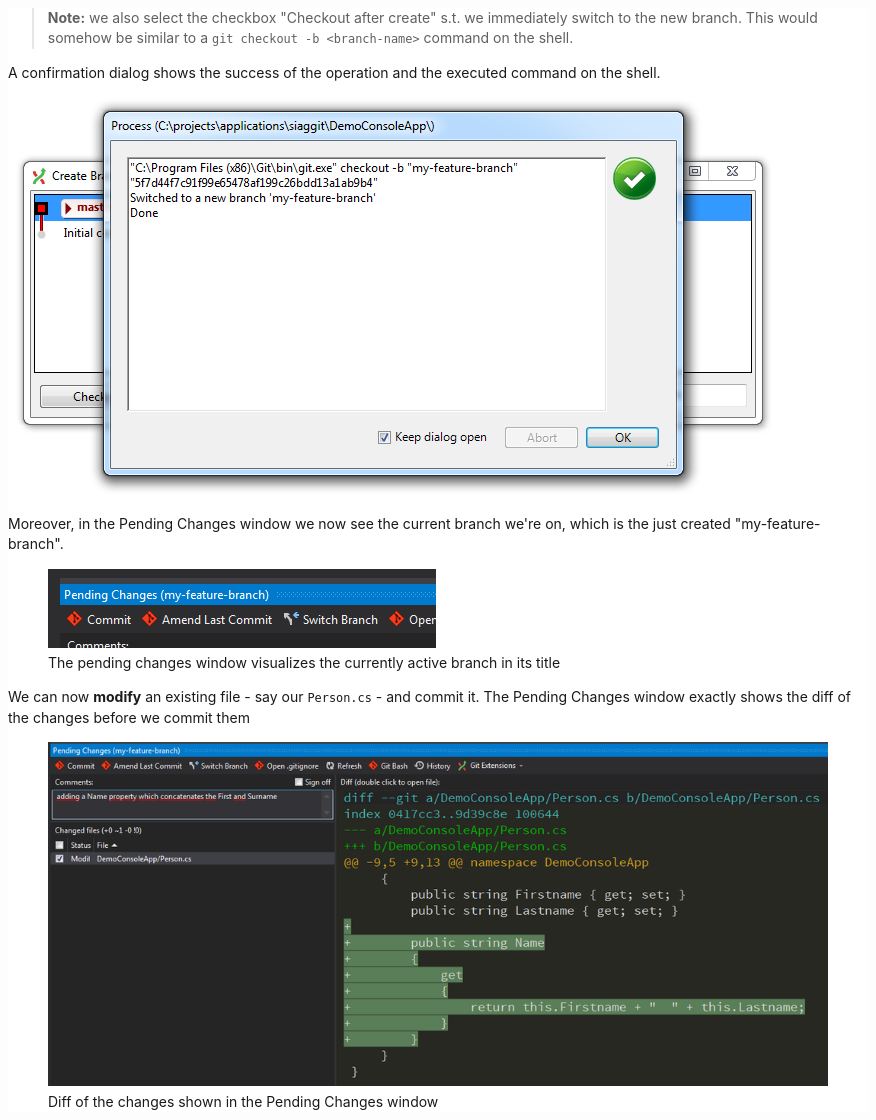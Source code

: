 > **Note:** we also select the checkbox "Checkout after create" s.t. we immediately switch to the new branch. This would somehow be similar to a `git checkout -b <branch-name>` command on the shell.

A confirmation dialog shows the success of the operation and the executed command on the shell.

![](/blog/assets/imgs/vsgit/gscm_createbranch_created.png)

Moreover, in the Pending Changes window we now see the current branch we're on, which is the just created "my-feature-branch".

<figure>
    <img src="/blog/assets/imgs/vsgit/gscm_createbranch_branchname.png" />
    <figcaption>The pending changes window visualizes the currently active branch in its title</figcaption>
</figure>

We can now **modify** an existing file - say our `Person.cs` - and commit it. The Pending Changes window exactly shows the diff of the changes before we commit them

<figure>
    <img src="/blog/assets/imgs/vsgit/gscm_pendingchanges_diff.png" />
    <figcaption>Diff of the changes shown in the Pending Changes window</figcaption>